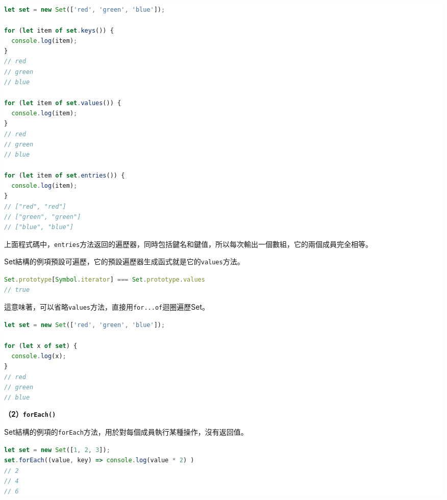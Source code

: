 ```javascript
let set = new Set(['red', 'green', 'blue']);

for (let item of set.keys()) {
  console.log(item);
}
// red
// green
// blue

for (let item of set.values()) {
  console.log(item);
}
// red
// green
// blue

for (let item of set.entries()) {
  console.log(item);
}
// ["red", "red"]
// ["green", "green"]
// ["blue", "blue"]
```

上面程式碼中，`entries`方法返回的遍歷器，同時包括鍵名和鍵值，所以每次輸出一個數組，它的兩個成員完全相等。

Set結構的例項預設可遍歷，它的預設遍歷器生成函式就是它的`values`方法。

```javascript
Set.prototype[Symbol.iterator] === Set.prototype.values
// true
```

這意味著，可以省略`values`方法，直接用`for...of`迴圈遍歷Set。

```javascript
let set = new Set(['red', 'green', 'blue']);

for (let x of set) {
  console.log(x);
}
// red
// green
// blue
```

**（2）`forEach()`**

Set結構的例項的`forEach`方法，用於對每個成員執行某種操作，沒有返回值。

```javascript
let set = new Set([1, 2, 3]);
set.forEach((value, key) => console.log(value * 2) )
// 2
// 4
// 6
```
